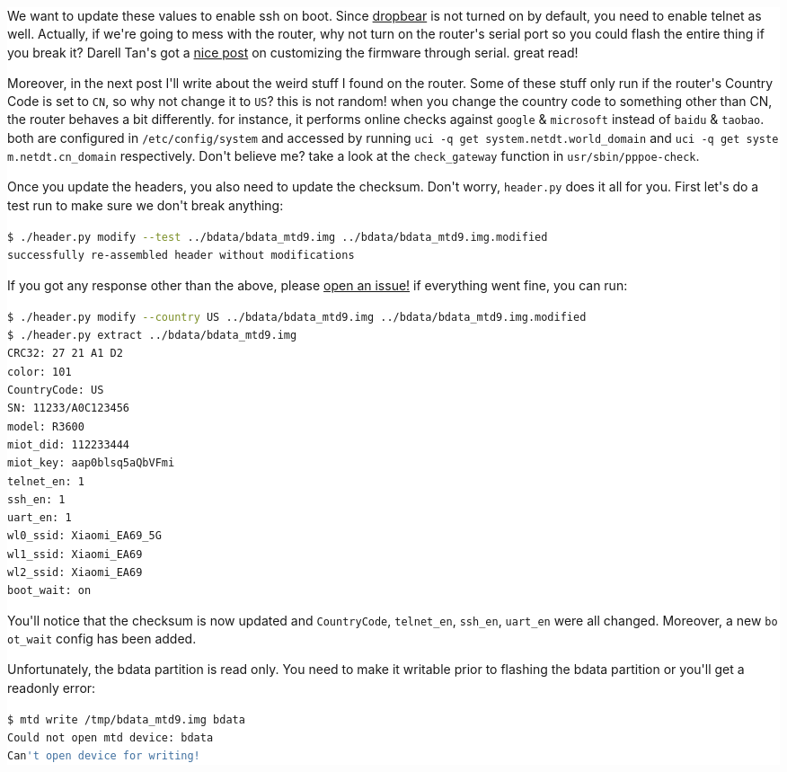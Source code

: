 We want to update these values to enable ssh on boot. Since [dropbear](https://en.wikipedia.org/wiki/Dropbear_(software)) is not turned on by default, you need to enable telnet as well. Actually, if we're going to mess with the router, why not turn on the router's serial port so you could flash the entire thing if you break it? Darell Tan's got a [nice post](https://irq5.io/2020/08/10/custom-firmware-for-the-xiaomi-ax3600-wireless-router) on customizing the firmware through serial. great read!

Moreover, in the next post I'll write about the weird stuff I found on the router. Some of these stuff only run if the router's Country Code is set to `CN`, so why not change it to `US`? this is not random! when you change the country code to something other than CN, the router behaves a bit differently. for instance, it performs online checks against `google` & `microsoft` instead of `baidu` & `taobao`. both are configured in `/etc/config/system` and accessed by running `uci -q get system.netdt.world_domain` and `uci -q get system.netdt.cn_domain` respectively. Don't believe me? take a look at the `check_gateway` function in `usr/sbin/pppoe-check`.


Once you update the headers, you also need to update the checksum. Don't worry, `header.py` does it all for you.
First let's do a test run to make sure we don't break anything:
```bash
$ ./header.py modify --test ../bdata/bdata_mtd9.img ../bdata/bdata_mtd9.img.modified
successfully re-assembled header without modifications
```

If you got any response other than the above, please [open an issue!](https://github.com/odedlaz/ax3600-files/issues/new) if everything went fine, you can run:
```bash
$ ./header.py modify --country US ../bdata/bdata_mtd9.img ../bdata/bdata_mtd9.img.modified
$ ./header.py extract ../bdata/bdata_mtd9.img
CRC32: 27 21 A1 D2
color: 101
CountryCode: US
SN: 11233/A0C123456
model: R3600
miot_did: 112233444
miot_key: aap0blsq5aQbVFmi
telnet_en: 1
ssh_en: 1
uart_en: 1
wl0_ssid: Xiaomi_EA69_5G
wl1_ssid: Xiaomi_EA69
wl2_ssid: Xiaomi_EA69
boot_wait: on
```

You'll notice that the checksum is now updated and `CountryCode`, `telnet_en`, `ssh_en`, `uart_en` were all changed. Moreover, a new `boot_wait` config has been added.

Unfortunately, the bdata partition is read only. You need to make it writable prior to flashing the bdata partition or you'll get a readonly error:
```bash
$ mtd write /tmp/bdata_mtd9.img bdata
Could not open mtd device: bdata
Can't open device for writing!
```
